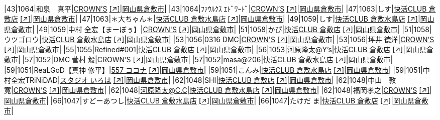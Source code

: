 |43|1064|<span class="rank-name-dl">和泉　真平</span>|<a href="/darts/rank/shops/942f8c619a109964f454cb89828a1cfe.html">CROWN’S</a> <a href="https://search.dartslive.com/jp/shop/942f8c619a109964f454cb89828a1cfe">[↗]</a>|<a href="/darts/rank/岡山県/倉敷市">岡山県倉敷市</a>|
|43|1064|<span class="rank-name-dl">ﾌｧｳﾙｸｽ ｴﾄﾞﾜｰﾄﾞ</span>|<a href="/darts/rank/shops/942f8c619a109964f454cb89828a1cfe.html">CROWN’S</a> <a href="https://search.dartslive.com/jp/shop/942f8c619a109964f454cb89828a1cfe">[↗]</a>|<a href="/darts/rank/岡山県/倉敷市">岡山県倉敷市</a>|
|47|1063|<span class="rank-name-dl">しす</span>|<a href="/darts/rank/shops/9bf29d5b8731f87725d56fb0e5c39bac.html">快活CLUB 倉敷店</a> <a href="https://search.dartslive.com/jp/shop/9bf29d5b8731f87725d56fb0e5c39bac">[↗]</a>|<a href="/darts/rank/岡山県/倉敷市">岡山県倉敷市</a>|
|47|1063|<span class="rank-name-dl">＊大ちゃん＊</span>|<a href="/darts/rank/shops/3508217cdeab6ca1b21333aee1bd51e4.html">快活CLUB 倉敷水島店</a> <a href="https://search.dartslive.com/jp/shop/3508217cdeab6ca1b21333aee1bd51e4">[↗]</a>|<a href="/darts/rank/岡山県/倉敷市">岡山県倉敷市</a>|
|49|1059|<span class="rank-name-dl">しす</span>|<a href="/darts/rank/shops/3508217cdeab6ca1b21333aee1bd51e4.html">快活CLUB 倉敷水島店</a> <a href="https://search.dartslive.com/jp/shop/3508217cdeab6ca1b21333aee1bd51e4">[↗]</a>|<a href="/darts/rank/岡山県/倉敷市">岡山県倉敷市</a>|
|49|1059|<span class="rank-name-pd">中村 全宏【まーぼぅ】</span>|<a href="/darts/rank/shops/72923.html">CROWN'S</a> <a href="https://vs.phoenixdarts.com/jp/shop/shopDetailInfo/s_72923?s_seq=72923">[↗]</a>|<a href="/darts/rank/岡山県/倉敷市">岡山県倉敷市</a>|
|51|1058|<span class="rank-name-dl">かぴ</span>|<a href="/darts/rank/shops/9bf29d5b8731f87725d56fb0e5c39bac.html">快活CLUB 倉敷店</a> <a href="https://search.dartslive.com/jp/shop/9bf29d5b8731f87725d56fb0e5c39bac">[↗]</a>|<a href="/darts/rank/岡山県/倉敷市">岡山県倉敷市</a>|
|51|1058|<span class="rank-name-pd">ウツゴロウ</span>|<a href="/darts/rank/shops/43371.html">快活CLUB 倉敷水島店</a> <a href="https://vs.phoenixdarts.com/jp/shop/shopDetailInfo/s_43371?s_seq=43371">[↗]</a>|<a href="/darts/rank/岡山県/倉敷市">岡山県倉敷市</a>|
|53|1056|<span class="rank-name-pd">0316 DMC</span>|<a href="/darts/rank/shops/72923.html">CROWN'S</a> <a href="https://vs.phoenixdarts.com/jp/shop/shopDetailInfo/s_72923?s_seq=72923">[↗]</a>|<a href="/darts/rank/岡山県/倉敷市">岡山県倉敷市</a>|
|53|1056|<span class="rank-name-dl">坪井 徳洋</span>|<a href="/darts/rank/shops/942f8c619a109964f454cb89828a1cfe.html">CROWN’S</a> <a href="https://search.dartslive.com/jp/shop/942f8c619a109964f454cb89828a1cfe">[↗]</a>|<a href="/darts/rank/岡山県/倉敷市">岡山県倉敷市</a>|
|55|1055|<span class="rank-name-dl">Refined#001</span>|<a href="/darts/rank/shops/9bf29d5b8731f87725d56fb0e5c39bac.html">快活CLUB 倉敷店</a> <a href="https://search.dartslive.com/jp/shop/9bf29d5b8731f87725d56fb0e5c39bac">[↗]</a>|<a href="/darts/rank/岡山県/倉敷市">岡山県倉敷市</a>|
|56|1053|<span class="rank-name-dl">河原隆太@Y’s</span>|<a href="/darts/rank/shops/9bf29d5b8731f87725d56fb0e5c39bac.html">快活CLUB 倉敷店</a> <a href="https://search.dartslive.com/jp/shop/9bf29d5b8731f87725d56fb0e5c39bac">[↗]</a>|<a href="/darts/rank/岡山県/倉敷市">岡山県倉敷市</a>|
|57|1052|<span class="rank-name-dl">DMC 菅村 毅</span>|<a href="/darts/rank/shops/942f8c619a109964f454cb89828a1cfe.html">CROWN’S</a> <a href="https://search.dartslive.com/jp/shop/942f8c619a109964f454cb89828a1cfe">[↗]</a>|<a href="/darts/rank/岡山県/倉敷市">岡山県倉敷市</a>|
|57|1052|<span class="rank-name-dl">masa@206</span>|<a href="/darts/rank/shops/3508217cdeab6ca1b21333aee1bd51e4.html">快活CLUB 倉敷水島店</a> <a href="https://search.dartslive.com/jp/shop/3508217cdeab6ca1b21333aee1bd51e4">[↗]</a>|<a href="/darts/rank/岡山県/倉敷市">岡山県倉敷市</a>|
|59|1051|<span class="rank-name-pd">ReaLGoD【真神 修平】</span>|<a href="/darts/rank/shops/8476.html">557 ココナ</a> <a href="https://vs.phoenixdarts.com/jp/shop/shopDetailInfo/s_8476?s_seq=8476">[↗]</a>|<a href="/darts/rank/岡山県/倉敷市">岡山県倉敷市</a>|
|59|1051|<span class="rank-name-dl">こんみ</span>|<a href="/darts/rank/shops/3508217cdeab6ca1b21333aee1bd51e4.html">快活CLUB 倉敷水島店</a> <a href="https://search.dartslive.com/jp/shop/3508217cdeab6ca1b21333aee1bd51e4">[↗]</a>|<a href="/darts/rank/岡山県/倉敷市">岡山県倉敷市</a>|
|59|1051|<span class="rank-name-dl">中村全宏TRiNiDAD</span>|<a href="/darts/rank/shops/ce1db34ad1d59658fec1ae84bb28bd87.html">スタジオ いろは</a> <a href="https://search.dartslive.com/jp/shop/ce1db34ad1d59658fec1ae84bb28bd87">[↗]</a>|<a href="/darts/rank/岡山県/倉敷市">岡山県倉敷市</a>|
|62|1048|<span class="rank-name-dl">SHI</span>|<a href="/darts/rank/shops/9bf29d5b8731f87725d56fb0e5c39bac.html">快活CLUB 倉敷店</a> <a href="https://search.dartslive.com/jp/shop/9bf29d5b8731f87725d56fb0e5c39bac">[↗]</a>|<a href="/darts/rank/岡山県/倉敷市">岡山県倉敷市</a>|
|62|1048|<span class="rank-name-dl">中山　敦寛</span>|<a href="/darts/rank/shops/942f8c619a109964f454cb89828a1cfe.html">CROWN’S</a> <a href="https://search.dartslive.com/jp/shop/942f8c619a109964f454cb89828a1cfe">[↗]</a>|<a href="/darts/rank/岡山県/倉敷市">岡山県倉敷市</a>|
|62|1048|<span class="rank-name-dl">河原隆太@C.C</span>|<a href="/darts/rank/shops/3508217cdeab6ca1b21333aee1bd51e4.html">快活CLUB 倉敷水島店</a> <a href="https://search.dartslive.com/jp/shop/3508217cdeab6ca1b21333aee1bd51e4">[↗]</a>|<a href="/darts/rank/岡山県/倉敷市">岡山県倉敷市</a>|
|62|1048|<span class="rank-name-dl">福岡孝之</span>|<a href="/darts/rank/shops/942f8c619a109964f454cb89828a1cfe.html">CROWN’S</a> <a href="https://search.dartslive.com/jp/shop/942f8c619a109964f454cb89828a1cfe">[↗]</a>|<a href="/darts/rank/岡山県/倉敷市">岡山県倉敷市</a>|
|66|1047|<span class="rank-name-pd">すどーあつし</span>|<a href="/darts/rank/shops/43371.html">快活CLUB 倉敷水島店</a> <a href="https://vs.phoenixdarts.com/jp/shop/shopDetailInfo/s_43371?s_seq=43371">[↗]</a>|<a href="/darts/rank/岡山県/倉敷市">岡山県倉敷市</a>|
|66|1047|<span class="rank-name-dl">たけだ ま</span>|<a href="/darts/rank/shops/9bf29d5b8731f87725d56fb0e5c39bac.html">快活CLUB 倉敷店</a> <a href="https://search.dartslive.com/jp/shop/9bf29d5b8731f87725d56fb0e5c39bac">[↗]</a>|<a href="/darts/rank/岡山県/倉敷市">岡山県倉敷市</a>|